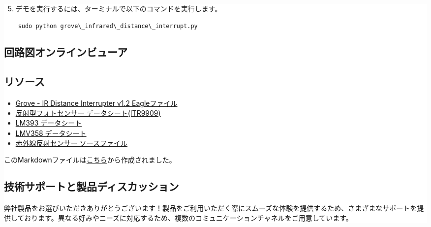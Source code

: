 5. デモを実行するには、ターミナルで以下のコマンドを実行します。

```
    sudo python grove\_infrared\_distance\_interrupt.py
```

## 回路図オンラインビューア

<div className="altium-ecad-viewer" data-project-src="https://files.seeedstudio.com/wiki/Grove-IR_Distance_Interrupter_v1.2/res/Eagle_files.zip" style={{borderRadius: '0px 0px 4px 4px', height: 500, borderStyle: 'solid', borderWidth: 1, borderColor: 'rgb(241, 241, 241)', overflow: 'hidden', maxWidth: 1280, maxHeight: 700, boxSizing: 'border-box'}}>
</div>

リソース
---------

- [Grove - IR Distance Interrupter v1.2 Eagleファイル](https://files.seeedstudio.com/wiki/Grove-IR_Distance_Interrupter_v1.2/res/Eagle_files.zip)
- [反射型フォトセンサー データシート(ITR9909)](https://files.seeedstudio.com/wiki/Grove-IR_Distance_Interrupter_v1.2/res/ITR9909_datasheet.pdf)
- [LM393 データシート](https://files.seeedstudio.com/wiki/Grove-IR_Distance_Interrupter_v1.2/res/LM393.pdf)
- [LMV358 データシート](https://files.seeedstudio.com/wiki/Grove-IR_Distance_Interrupter_v1.2/res/LMV358_datasheet.pdf)
- [赤外線反射センサー ソースファイル](https://files.seeedstudio.com/wiki/Grove-IR_Distance_Interrupter_v1.2/res/Grove-Infrared_Reflective_Sensor_v1.0_SourceFile.zip)

このMarkdownファイルは[こちら](https://www.seeedstudio.com/wiki/Grove_-_IR_Distance_Interrupter_v1.2)から作成されました。

## 技術サポートと製品ディスカッション

弊社製品をお選びいただきありがとうございます！製品をご利用いただく際にスムーズな体験を提供するため、さまざまなサポートを提供しております。異なる好みやニーズに対応するため、複数のコミュニケーションチャネルをご用意しています。

<div class="button_tech_support_container">
<a href="https://forum.seeedstudio.com/" class="button_forum"></a> 
<a href="https://www.seeedstudio.com/contacts" class="button_email"></a>
</div>

<div class="button_tech_support_container">
<a href="https://discord.gg/eWkprNDMU7" class="button_discord"></a> 
<a href="https://github.com/Seeed-Studio/wiki-documents/discussions/69" class="button_discussion"></a>
</div>